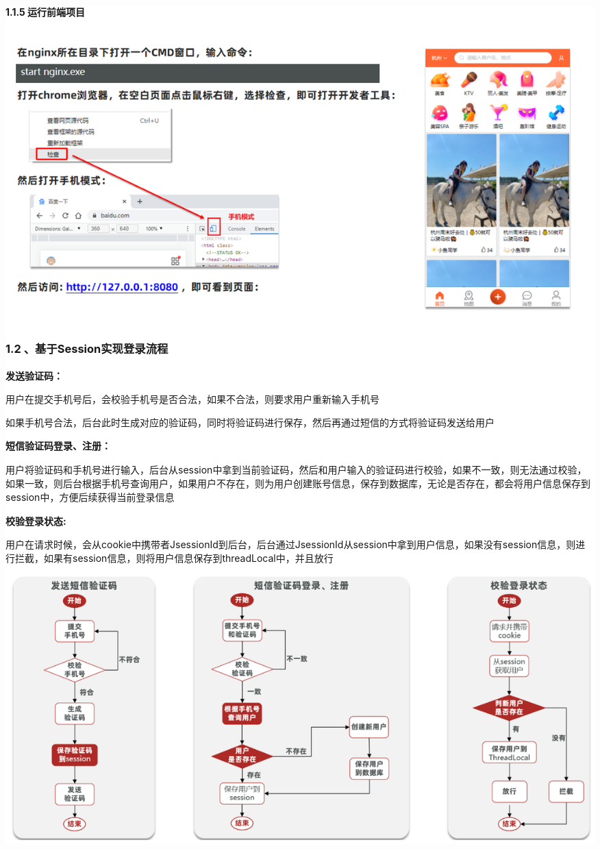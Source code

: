 #### 1.1.5 运行前端项目

![1653060588190](./RedisImg/1653060588190.png)

### 1.2 、基于Session实现登录流程

**发送验证码：**

用户在提交手机号后，会校验手机号是否合法，如果不合法，则要求用户重新输入手机号

如果手机号合法，后台此时生成对应的验证码，同时将验证码进行保存，然后再通过短信的方式将验证码发送给用户

**短信验证码登录、注册：**

用户将验证码和手机号进行输入，后台从session中拿到当前验证码，然后和用户输入的验证码进行校验，如果不一致，则无法通过校验，如果一致，则后台根据手机号查询用户，如果用户不存在，则为用户创建账号信息，保存到数据库，无论是否存在，都会将用户信息保存到session中，方便后续获得当前登录信息

**校验登录状态:**

用户在请求时候，会从cookie中携带者JsessionId到后台，后台通过JsessionId从session中拿到用户信息，如果没有session信息，则进行拦截，如果有session信息，则将用户信息保存到threadLocal中，并且放行



![1653066208144](./RedisImg/1653066208144.png)
